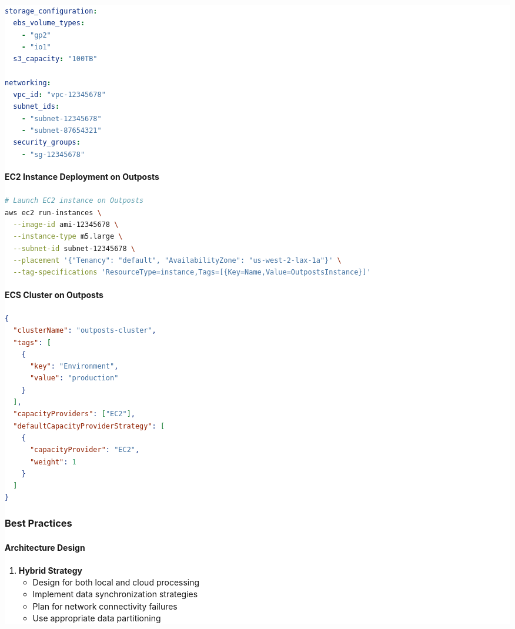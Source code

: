 ```yaml
storage_configuration:
  ebs_volume_types:
    - "gp2"
    - "io1"
  s3_capacity: "100TB"

networking:
  vpc_id: "vpc-12345678"
  subnet_ids:
    - "subnet-12345678"
    - "subnet-87654321"
  security_groups:
    - "sg-12345678"
```

#### EC2 Instance Deployment on Outposts
```bash
# Launch EC2 instance on Outposts
aws ec2 run-instances \
  --image-id ami-12345678 \
  --instance-type m5.large \
  --subnet-id subnet-12345678 \
  --placement '{"Tenancy": "default", "AvailabilityZone": "us-west-2-lax-1a"}' \
  --tag-specifications 'ResourceType=instance,Tags=[{Key=Name,Value=OutpostsInstance}]'
```

#### ECS Cluster on Outposts
```json
{
  "clusterName": "outposts-cluster",
  "tags": [
    {
      "key": "Environment",
      "value": "production"
    }
  ],
  "capacityProviders": ["EC2"],
  "defaultCapacityProviderStrategy": [
    {
      "capacityProvider": "EC2",
      "weight": 1
    }
  ]
}
```

### Best Practices

#### Architecture Design
1. **Hybrid Strategy**
   - Design for both local and cloud processing
   - Implement data synchronization strategies
   - Plan for network connectivity failures
   - Use appropriate data partitioning
